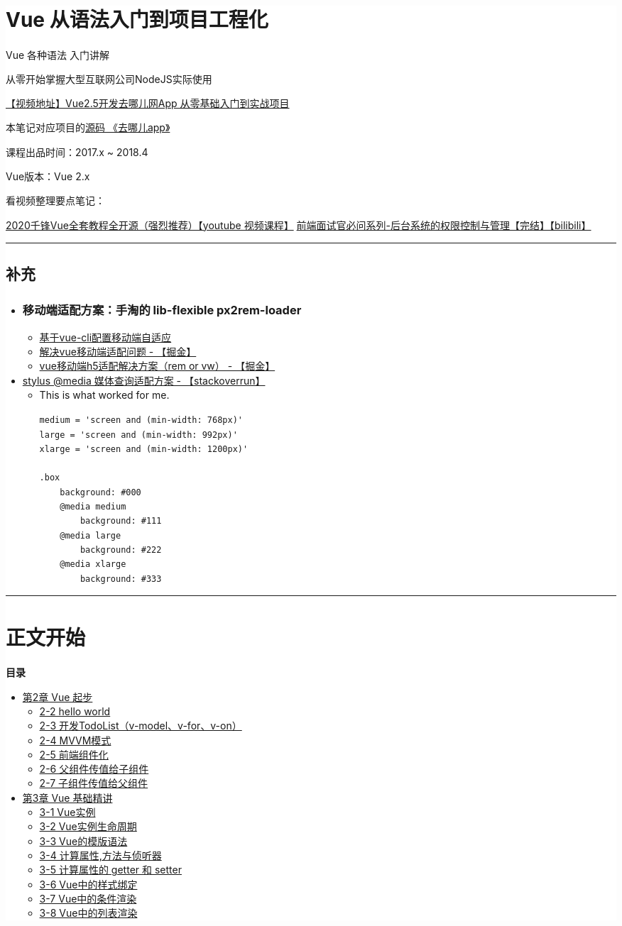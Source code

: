 # Vue 从语法入门到项目工程化
Vue 各种语法 入门讲解

从零开始掌握大型互联网公司NodeJS实际使用

[【视频地址】Vue2.5开发去哪儿网App 从零基础入门到实战项目](https://coding.imooc.com/class/203.html)

本笔记对应项目的[源码 《去哪儿app》](https://github.com/946629031/Travel)

课程出品时间：2017.x ~ 2018.4

Vue版本：Vue 2.x

看视频整理要点笔记：

[2020千锋Vue全套教程全开源（强烈推荐）【youtube 视频课程】](https://www.youtube.com/watch?v=MwuOyaOd_ZQ&list=PLwDQt7s1o9J57JQNXG7UooKI3Kpzw9fkj)
[前端面试官必问系列-后台系统的权限控制与管理【完结】【bilibili】](https://www.bilibili.com/video/BV15Q4y1K79c)

----
## 补充
- ### 移动端适配方案：手淘的 lib-flexible px2rem-loader
    - [基于vue-cli配置移动端自适应](http://hjingren.cn/2017/06/16/%E5%9F%BA%E4%BA%8Evue-cli%E9%85%8D%E7%BD%AE%E7%A7%BB%E5%8A%A8%E7%AB%AF%E8%87%AA%E9%80%82%E5%BA%94/)
    - [解决vue移动端适配问题 - 【掘金】](https://juejin.im/post/5c0fd830f265da61506450a3)
    - [vue移动端h5适配解决方案（rem or vw） - 【掘金】](https://juejin.im/post/5d54c80bf265da03ae786e9b)
- [stylus @media 媒体查询适配方案 - 【stackoverrun】](https://stackoverrun.com/cn/q/3512850)
    - This is what worked for me.
        ```
        medium = 'screen and (min-width: 768px)'
        large = 'screen and (min-width: 992px)'
        xlarge = 'screen and (min-width: 1200px)'

        .box
            background: #000
            @media medium
                background: #111
            @media large
                background: #222
            @media xlarge
                background: #333
        ```
    
----

# 正文开始

**目录**
- [第2章 Vue 起步](#第1章-导学)
    - [2-2 hello world](#2-2-hello-world)
    - [2-3 开发TodoList（v-model、v-for、v-on）](#2-3-开发todolistv-modelv-forv-on)
    - [2-4 MVVM模式](#2-4-mvvm模式)
    - [2-5 前端组件化](#2-5-前端组件化)
    - [2-6 父组件传值给子组件](#2-6-父组件传值给子组件)
    - [2-7 子组件传值给父组件](#2-7-子组件传值给父组件)
- [第3章 Vue 基础精讲](#第3章-Vue-基础精讲)
    - [3-1 Vue实例](#3-1-Vue实例)
    - [3-2 Vue实例生命周期](#3-2-Vue实例生命周期)
    - [3-3 Vue的模版语法](#3-3-Vue的模版语法)
    - [3-4 计算属性,方法与侦听器](#3-4-计算属性,方法与侦听器)
    - [3-5 计算属性的 getter 和 setter](#3-5-计算属性的-getter-和-setter)
    - [3-6 Vue中的样式绑定](#3-6-Vue中的样式绑定)
    - [3-7 Vue中的条件渲染](#3-7-Vue中的条件渲染)
    - [3-8 Vue中的列表渲染](#3-8-Vue中的列表渲染)